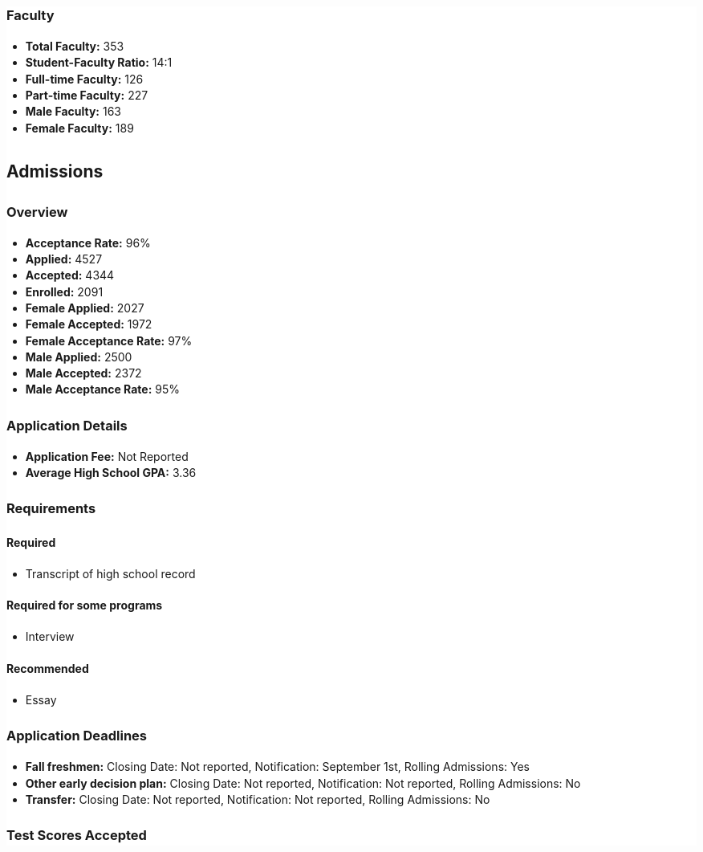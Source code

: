 ### Faculty

- **Total Faculty:** 353
- **Student-Faculty Ratio:** 14:1
- **Full-time Faculty:** 126
- **Part-time Faculty:** 227
- **Male Faculty:** 163
- **Female Faculty:** 189

## Admissions

### Overview

- **Acceptance Rate:** 96%
- **Applied:** 4527
- **Accepted:** 4344
- **Enrolled:** 2091
- **Female Applied:** 2027
- **Female Accepted:** 1972
- **Female Acceptance Rate:** 97%
- **Male Applied:** 2500
- **Male Accepted:** 2372
- **Male Acceptance Rate:** 95%

### Application Details

- **Application Fee:** Not Reported
- **Average High School GPA:** 3.36

### Requirements

#### Required

- Transcript of high school record

#### Required for some programs

- Interview

#### Recommended

- Essay

### Application Deadlines

- **Fall freshmen:** Closing Date: Not reported, Notification: September 1st, Rolling Admissions: Yes
- **Other early decision plan:** Closing Date: Not reported, Notification: Not reported, Rolling Admissions: No
- **Transfer:** Closing Date: Not reported, Notification: Not reported, Rolling Admissions: No

### Test Scores Accepted
